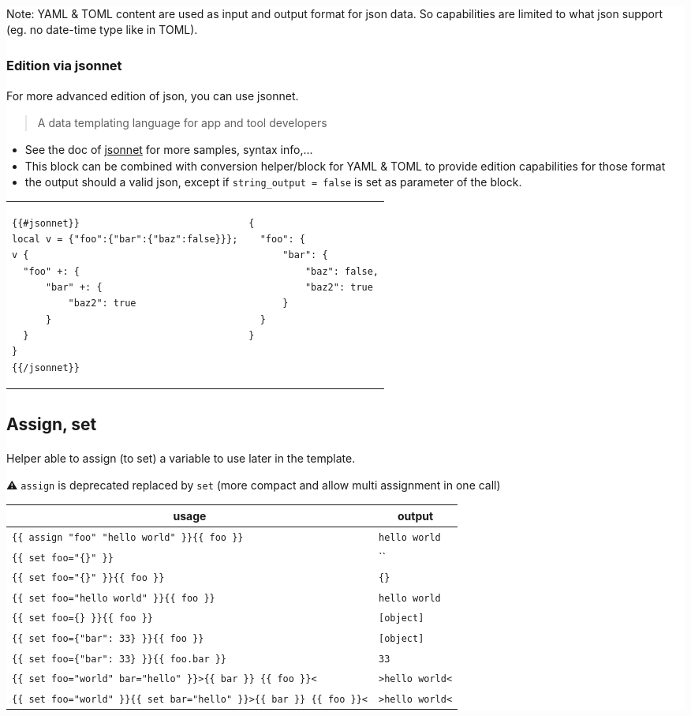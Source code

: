 Note: YAML & TOML content are used as input and output format for json data. So capabilities are limited to what json support (eg. no date-time type like in TOML).

### Edition via jsonnet

For more advanced edition of json, you can use jsonnet.

> A data templating language for app and tool developers

- See the doc of [jsonnet](https://jsonnet.org/learning/tutorial.html) for more samples, syntax info,...
- This block can be combined with conversion helper/block for YAML & TOML to provide edition capabilities for those format
- the output should a valid json, except if `string_output = false` is set as parameter of the block.

<table>
<tr>
<td><pre><code>{{#jsonnet}}
local v = {"foo":{"bar":{"baz":false}}};
v {
  "foo" +: {
      "bar" +: {
          "baz2": true
      }
  }
}
{{/jsonnet}}</code></pre>
</td>
<td><pre><code>{
  "foo": {
      "bar": {
          "baz": false,
          "baz2": true
      }
  }
}</code></pre></td>
</tr>
</table>

## Assign, set

Helper able to assign (to set) a variable to use later in the template.

⚠️ `assign` is deprecated replaced by `set` (more compact and allow multi assignment in one call)

| usage                                                             | output          |
| ----------------------------------------------------------------- | --------------- |
| `{{ assign "foo" "hello world" }}{{ foo }}`                       | `hello world`   |
| `{{ set foo="{}" }}`                                              | ``              |
| `{{ set foo="{}" }}{{ foo }}`                                     | `{}`            |
| `{{ set foo="hello world" }}{{ foo }}`                            | `hello world`   |
| `{{ set foo={} }}{{ foo }}`                                       | `[object]`      |
| `{{ set foo={"bar": 33} }}{{ foo }}`                              | `[object]`      |
| `{{ set foo={"bar": 33} }}{{ foo.bar }}`                          | `33`            |
| `{{ set foo="world" bar="hello" }}>{{ bar }} {{ foo }}<`          | `>hello world<` |
| `{{ set foo="world" }}{{ set bar="hello" }}>{{ bar }} {{ foo }}<` | `>hello world<` |
